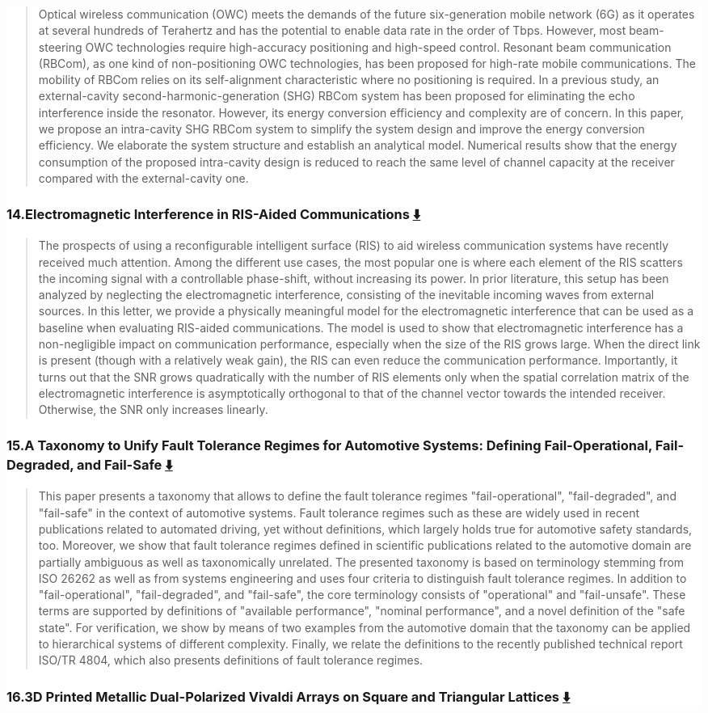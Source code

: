 >  Optical wireless communication (OWC) meets the demands of the future six-generation mobile network (6G) as it operates at several hundreds of Terahertz and has the potential to enable data rate in the order of Tbps. However, most beam-steering OWC technologies require high-accuracy positioning and high-speed control. Resonant beam communication (RBCom), as one kind of non-positioning OWC technologies, has been proposed for high-rate mobile communications. The mobility of RBCom relies on its self-alignment characteristic where no positioning is required. In a previous study, an external-cavity second-harmonic-generation (SHG) RBCom system has been proposed for eliminating the echo interference inside the resonator. However, its energy conversion efficiency and complexity are of concern. In this paper, we propose an intra-cavity SHG RBCom system to simplify the system design and improve the energy conversion efficiency. We elaborate the system structure and establish an analytical model. Numerical results show that the energy consumption of the proposed intra-cavity design is reduced to reach the same level of channel capacity at the receiver compared with the external-cavity one.      
### 14.Electromagnetic Interference in RIS-Aided Communications  [ :arrow_down: ](https://arxiv.org/pdf/2106.11107.pdf)
>  The prospects of using a reconfigurable intelligent surface (RIS) to aid wireless communication systems have recently received much attention. Among the different use cases, the most popular one is where each element of the RIS scatters the incoming signal with a controllable phase-shift, without increasing its power. In prior literature, this setup has been analyzed by neglecting the electromagnetic interference, consisting of the inevitable incoming waves from external sources. In this letter, we provide a physically meaningful model for the electromagnetic interference that can be used as a baseline when evaluating RIS-aided communications. The model is used to show that electromagnetic interference has a non-negligible impact on communication performance, especially when the size of the RIS grows large. When the direct link is present (though with a relatively weak gain), the RIS can even reduce the communication performance. Importantly, it turns out that the SNR grows quadratically with the number of RIS elements only when the spatial correlation matrix of the electromagnetic interference is asymptotically orthogonal to that of the channel vector towards the intended receiver. Otherwise, the SNR only increases linearly.      
### 15.A Taxonomy to Unify Fault Tolerance Regimes for Automotive Systems: Defining Fail-Operational, Fail-Degraded, and Fail-Safe  [ :arrow_down: ](https://arxiv.org/pdf/2106.11042.pdf)
>  This paper presents a taxonomy that allows to define the fault tolerance regimes "fail-operational", "fail-degraded", and "fail-safe" in the context of automotive systems. Fault tolerance regimes such as these are widely used in recent publications related to automated driving, yet without definitions, which largely holds true for automotive safety standards, too. Moreover, we show that fault tolerance regimes defined in scientific publications related to the automotive domain are partially ambiguous as well as taxonomically unrelated. The presented taxonomy is based on terminology stemming from ISO 26262 as well as from systems engineering and uses four criteria to distinguish fault tolerance regimes. In addition to "fail-operational", "fail-degraded", and "fail-safe", the core terminology consists of "operational" and "fail-unsafe". These terms are supported by definitions of "available performance", "nominal performance", and a novel definition of the "safe state". For verification, we show by means of two examples from the automotive domain that the taxonomy can be applied to hierarchical systems of different complexity. Finally, we relate the definitions to the recently published technical report ISO/TR 4804, which also presents definitions of fault tolerance regimes.      
### 16.3D Printed Metallic Dual-Polarized Vivaldi Arrays on Square and Triangular Lattices  [ :arrow_down: ](https://arxiv.org/pdf/2106.11020.pdf)